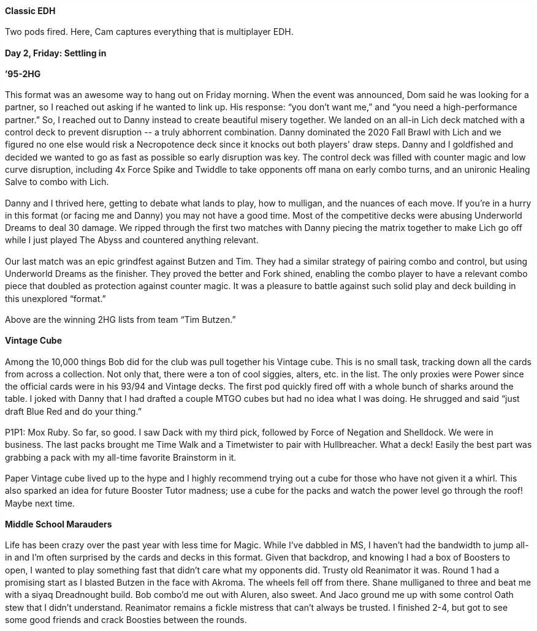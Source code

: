 **Classic EDH**

Two pods fired.  Here, Cam captures everything that is multiplayer EDH.

**Day 2, Friday: Settling in**

**’95-2HG**

This format was an awesome way to hang out on Friday morning.  When the event was announced, Dom said he was looking for a partner, so I reached out asking if he wanted to link up.  His response: “you don’t want me,” and “you need a high-performance partner.”  So, I reached out to Danny instead to create beautiful misery together.  We landed on an all-in Lich deck matched with a control deck to prevent disruption -- a truly abhorrent combination.  Danny dominated the 2020 Fall Brawl with Lich and we figured no one else would risk a Necropotence deck since it knocks out both players' draw steps.  Danny and I goldfished and decided we wanted to go as fast as possible so early disruption was key.  The control deck was filled with counter magic and low curve disruption, including 4x Force Spike and Twiddle to take opponents off mana on early combo turns, and an unironic Healing Salve to combo with Lich.

Danny and I thrived here, getting to debate what lands to play, how to mulligan, and the nuances of each move.  If you’re in a hurry in this format (or facing me and Danny) you may not have a good time.  Most of the competitive decks were abusing Underworld Dreams to deal 30 damage.  We ripped through the first two matches with Danny piecing the matrix together to make Lich go off while I just played The Abyss and countered anything relevant.

Our last match was an epic grindfest against Butzen and Tim. They had a similar strategy of pairing combo and control, but using Underworld Dreams as the finisher.  They proved the better and Fork shined, enabling the combo player to have a relevant combo piece that doubled as protection against counter magic.  It was a pleasure to battle against such solid play and deck building in this unexplored “format.”

Above are the winning 2HG lists from team “Tim Butzen.”

**Vintage Cube**

Among the 10,000 things Bob did for the club was pull together his Vintage cube.  This is no small task, tracking down all the cards from across a collection.  Not only that, there were a ton of cool siggies, alters, etc. in the list.  The only proxies were Power since the official cards were in his 93/94 and Vintage decks.  The first pod quickly fired off with a whole bunch of sharks around the table.  I joked with Danny that I had drafted a couple MTGO cubes but had no idea what I was doing.  He shrugged and said “just draft Blue Red and do your thing.”

P1P1: Mox Ruby.  So far, so good.  I saw Dack with my third pick, followed by Force of Negation and Shelldock.  We were in business.  The last packs brought me Time Walk and a Timetwister to pair with Hullbreacher.  What a deck! Easily the best part was grabbing a pack with my all-time favorite Brainstorm in it.

Paper Vintage cube lived up to the hype and I highly recommend trying out a cube for those who have not given it a whirl.  This also sparked an idea for future Booster Tutor madness; use a cube for the packs and watch the power level go through the roof!  Maybe next time.

**Middle School Marauders**

Life has been crazy over the past year with less time for Magic.  While I’ve dabbled in MS, I haven’t had the bandwidth to jump all-in and I’m often surprised by the cards and decks in this format.  Given that backdrop, and knowing I had a box of Boosters to open, I wanted to play something fast that didn’t care what my opponents did.  Trusty old Reanimator it was.  Round 1 had a promising start as I blasted Butzen in the face with Akroma. The wheels fell off from there. Shane mulliganed to three and beat me with a siyaq Dreadnought build.  Bob combo’d me out with Aluren, also sweet.  And Jaco ground me up with some control Oath stew that I didn’t understand.  Reanimator remains a fickle mistress that can’t always be trusted. I finished 2-4, but got to see some good friends and crack Boosties between the rounds.
